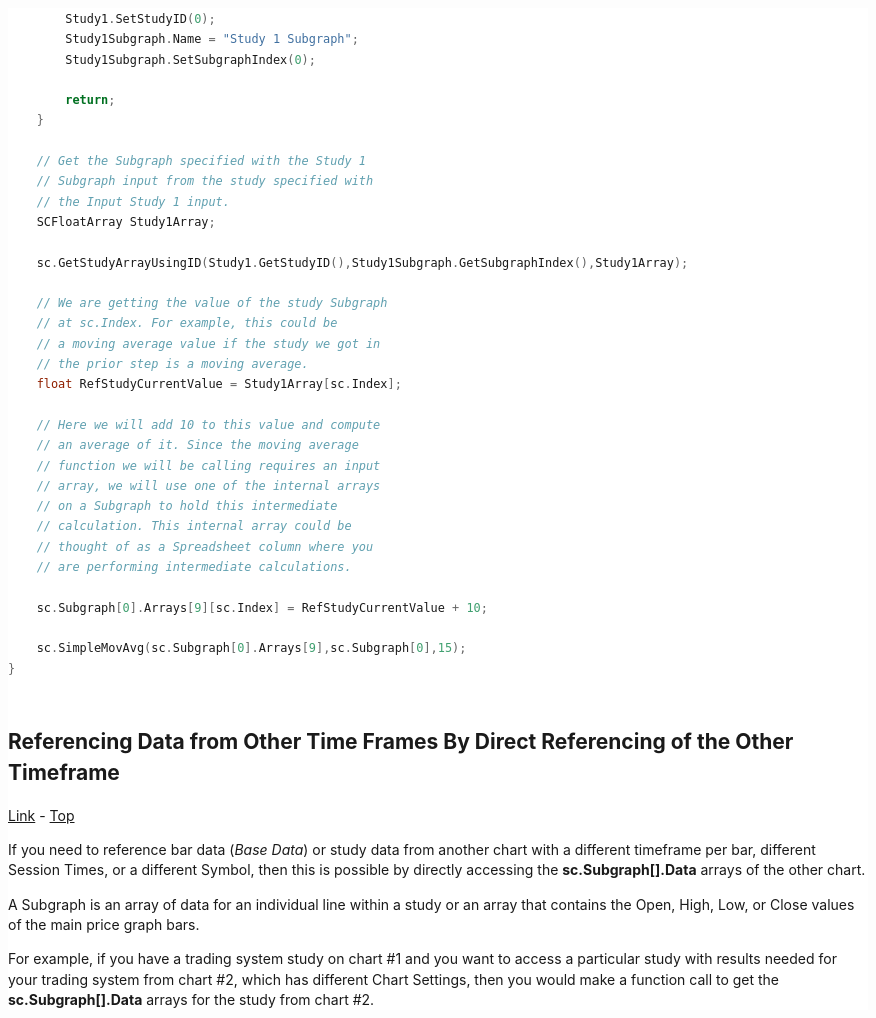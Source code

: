 ```cpp
        Study1.SetStudyID(0);
        Study1Subgraph.Name = "Study 1 Subgraph";
        Study1Subgraph.SetSubgraphIndex(0);

        return;
    }

    // Get the Subgraph specified with the Study 1
    // Subgraph input from the study specified with
    // the Input Study 1 input.
    SCFloatArray Study1Array;

    sc.GetStudyArrayUsingID(Study1.GetStudyID(),Study1Subgraph.GetSubgraphIndex(),Study1Array);

    // We are getting the value of the study Subgraph
    // at sc.Index. For example, this could be
    // a moving average value if the study we got in
    // the prior step is a moving average.
    float RefStudyCurrentValue = Study1Array[sc.Index];

    // Here we will add 10 to this value and compute 
    // an average of it. Since the moving average
    // function we will be calling requires an input
    // array, we will use one of the internal arrays
    // on a Subgraph to hold this intermediate 
    // calculation. This internal array could be 
    // thought of as a Spreadsheet column where you 
    // are performing intermediate calculations.

    sc.Subgraph[0].Arrays[9][sc.Index] = RefStudyCurrentValue + 10;

    sc.SimpleMovAvg(sc.Subgraph[0].Arrays[9],sc.Subgraph[0],15);
}
        
```

## Referencing Data from Other Time Frames By Direct Referencing of the Other Timeframe

[Link](#directreferencing) - [Top](#top)

If you need to reference bar data (*Base Data*) or study data from another chart with a different timeframe per bar, different Session Times, or a different Symbol, then this is possible by directly accessing the **sc.Subgraph[].Data** arrays of the other chart.

A Subgraph is an array of data for an individual line within a study or an array that contains the Open, High, Low, or Close values of the main price graph bars.

For example, if you have a trading system study on chart #1 and you want to access a particular study with results needed for your trading system from chart #2, which has different Chart Settings, then you would make a function call to get the **sc.Subgraph[].Data** arrays for the study from chart #2.
